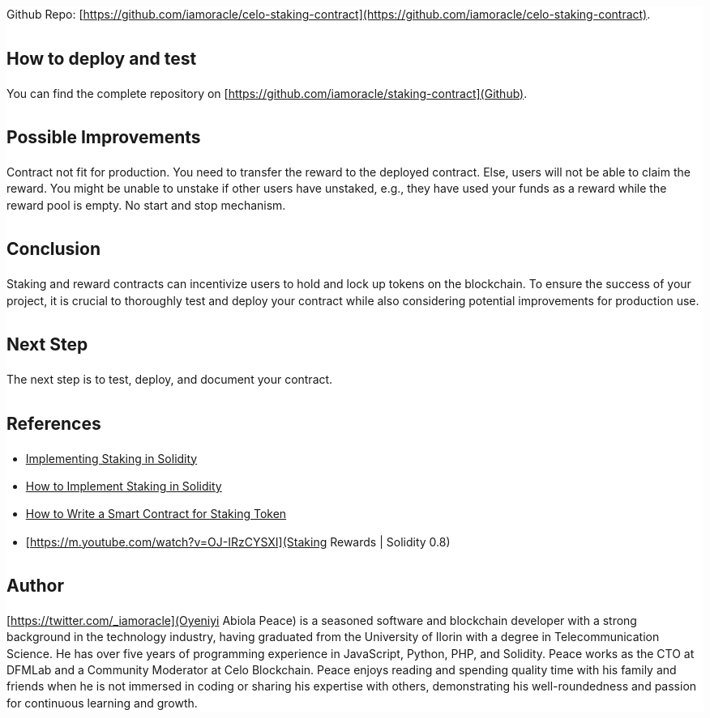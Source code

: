Github Repo: [https://github.com/iamoracle/celo-staking-contract](https://github.com/iamoracle/celo-staking-contract).

## How to deploy and test

You can find the complete repository on [https://github.com/iamoracle/staking-contract](Github). 

## Possible Improvements

Contract not fit for production.
You need to transfer the reward to the deployed contract. Else, users will not be able to claim the reward.
You might be unable to unstake if other users have unstaked, e.g., they have used your funds as a reward while the reward pool is empty.
No start and stop mechanism.


## Conclusion

Staking and reward contracts can incentivize users to hold and lock up tokens on the blockchain. To ensure the success of your project, it is crucial to thoroughly test and deploy your contract while also considering potential improvements for production use.

## Next Step 

The next step is to test, deploy, and document your contract. 

## References

* [Implementing Staking in Solidity](https://medium.com/hackernoon/implementing-staking-in-solidity-1687302a82cf)

* [How to Implement Staking in Solidity](https://hackernoon.com/implementing-staking-in-solidity-1687302a82cf)

* [How to Write a Smart Contract for Staking Token](https://betterprogramming.pub/how-to-write-a-smart-contract-for-stake-the-token-a46fdb9221b6)

* [https://m.youtube.com/watch?v=OJ-IRzCYSXI](Staking Rewards | Solidity 0.8)

## Author

[https://twitter.com/_iamoracle](Oyeniyi Abiola Peace) is a seasoned software and blockchain developer with a strong background in the technology industry, having graduated from the University of Ilorin with a degree in Telecommunication Science. He has over five years of programming experience in JavaScript, Python, PHP, and Solidity. Peace works as the CTO at DFMLab and a Community Moderator at Celo Blockchain. Peace enjoys reading and spending quality time with his family and friends when he is not immersed in coding or sharing his expertise with others, demonstrating his well-roundedness and passion for continuous learning and growth.
